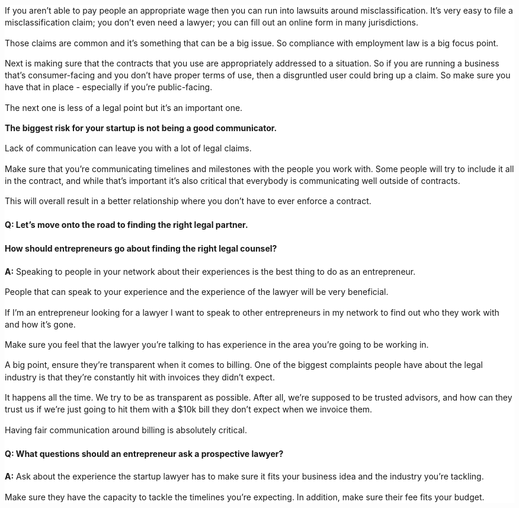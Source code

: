 If you aren’t able to pay people an appropriate wage then you can run into lawsuits around misclassification. It’s very easy to file a misclassification claim; you don’t even need a lawyer; you can fill out an online form in many jurisdictions.

Those claims are common and it’s something that can be a big issue. So compliance with employment law is a big focus point.

Next is making sure that the contracts that you use are appropriately addressed to a situation. So if you are running a business that’s consumer-facing and you don’t have proper terms of use, then a disgruntled user could bring up a claim. So make sure you have that in place - especially if you’re public-facing.

The next one is less of a legal point but it’s an important one.

**The biggest risk for your startup is not being a good communicator.**

Lack of communication can leave you with a lot of legal claims.

Make sure that you’re communicating timelines and milestones with the people you work with. Some people will try to include it all in the contract, and while that’s important it’s also critical that everybody is communicating well outside of contracts.

This will overall result in a better relationship where you don’t have to ever enforce a contract.

#### Q: Let’s move onto the road to finding the right legal partner.

#### How should entrepreneurs go about finding the right legal counsel?

**A:** Speaking to people in your network about their experiences is the best thing to do as an entrepreneur.

People that can speak to your experience and the experience of the lawyer will be very beneficial.

If I’m an entrepreneur looking for a lawyer I want to speak to other entrepreneurs in my network to find out who they work with and how it’s gone.

Make sure you feel that the lawyer you’re talking to has experience in the area you’re going to be working in.

A big point, ensure they’re transparent when it comes to billing. One of the biggest complaints people have about the legal industry is that they’re constantly hit with invoices they didn’t expect.

It happens all the time. We try to be as transparent as possible. After all, we’re supposed to be trusted advisors, and how can they trust us if we’re just going to hit them with a $10k bill they don’t expect when we invoice them.

Having fair communication around billing is absolutely critical.

#### Q: What questions should an entrepreneur ask a prospective lawyer?

**A:** Ask about the experience the startup lawyer has to make sure it fits your business idea and the industry you’re tackling.

Make sure they have the capacity to tackle the timelines you’re expecting. In addition, make sure their fee fits your budget.
